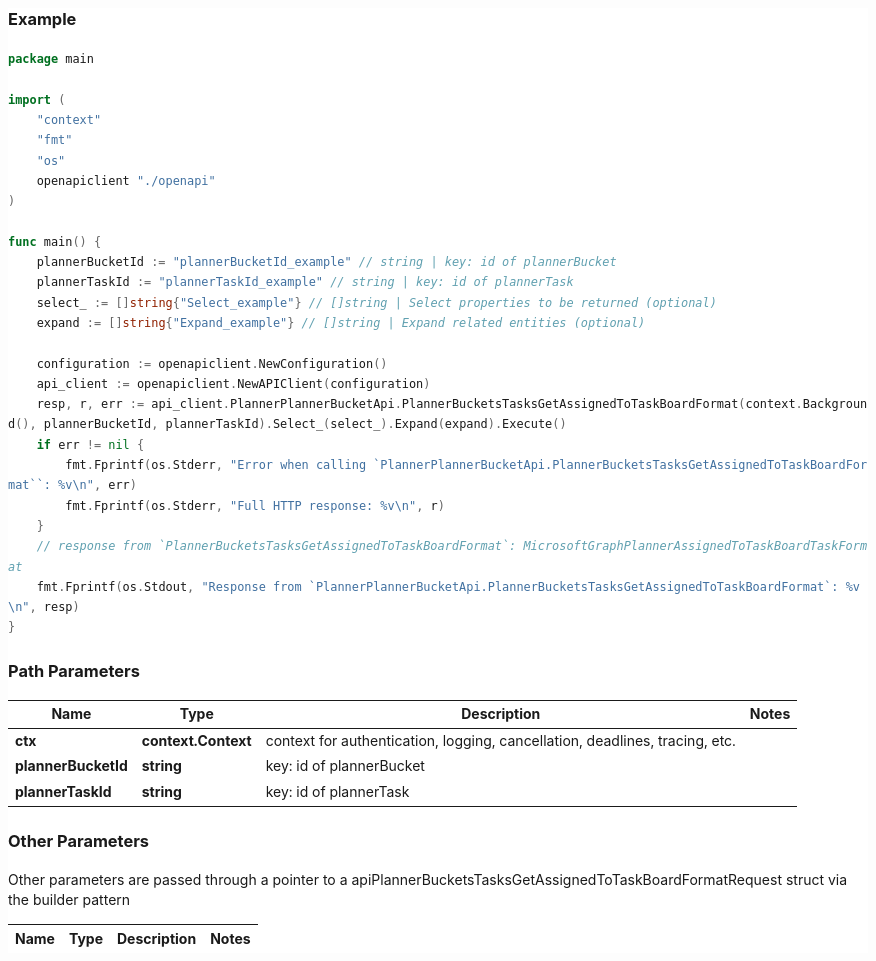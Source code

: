 ### Example

```go
package main

import (
    "context"
    "fmt"
    "os"
    openapiclient "./openapi"
)

func main() {
    plannerBucketId := "plannerBucketId_example" // string | key: id of plannerBucket
    plannerTaskId := "plannerTaskId_example" // string | key: id of plannerTask
    select_ := []string{"Select_example"} // []string | Select properties to be returned (optional)
    expand := []string{"Expand_example"} // []string | Expand related entities (optional)

    configuration := openapiclient.NewConfiguration()
    api_client := openapiclient.NewAPIClient(configuration)
    resp, r, err := api_client.PlannerPlannerBucketApi.PlannerBucketsTasksGetAssignedToTaskBoardFormat(context.Background(), plannerBucketId, plannerTaskId).Select_(select_).Expand(expand).Execute()
    if err != nil {
        fmt.Fprintf(os.Stderr, "Error when calling `PlannerPlannerBucketApi.PlannerBucketsTasksGetAssignedToTaskBoardFormat``: %v\n", err)
        fmt.Fprintf(os.Stderr, "Full HTTP response: %v\n", r)
    }
    // response from `PlannerBucketsTasksGetAssignedToTaskBoardFormat`: MicrosoftGraphPlannerAssignedToTaskBoardTaskFormat
    fmt.Fprintf(os.Stdout, "Response from `PlannerPlannerBucketApi.PlannerBucketsTasksGetAssignedToTaskBoardFormat`: %v\n", resp)
}
```

### Path Parameters


Name | Type | Description  | Notes
------------- | ------------- | ------------- | -------------
**ctx** | **context.Context** | context for authentication, logging, cancellation, deadlines, tracing, etc.
**plannerBucketId** | **string** | key: id of plannerBucket | 
**plannerTaskId** | **string** | key: id of plannerTask | 

### Other Parameters

Other parameters are passed through a pointer to a apiPlannerBucketsTasksGetAssignedToTaskBoardFormatRequest struct via the builder pattern


Name | Type | Description  | Notes
------------- | ------------- | ------------- | -------------
